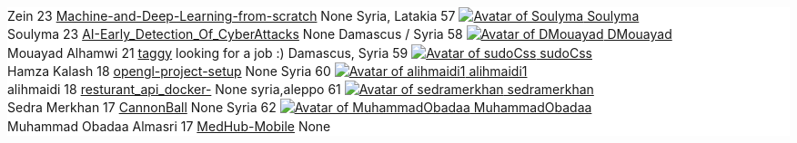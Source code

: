 Zein</td>
		<td>23</td>
		<td><a href="https://github.com/ZeinMoh/Machine-and-Deep-Learning-from-scratch">Machine-and-Deep-Learning-from-scratch</a></td>
		<td>None</td>
		<td>Syria, Latakia</td>
	</tr>
	<tr>
		<td>57</td>
		<td><a href="https://github.com/Soulyma"><img src="https://avatars.githubusercontent.com/u/112765191?s=72&u=5d39152435d63454648581bdd197489567d0c69f&v=4" width="24" alt="Avatar of Soulyma"> Soulyma</a><br/>
Soulyma </td>
		<td>23</td>
		<td><a href="https://github.com/Soulyma/AI-Early_Detection_Of_CyberAttacks">AI-Early_Detection_Of_CyberAttacks</a></td>
		<td>None</td>
		<td>Damascus  / Syria</td>
	</tr>
	<tr>
		<td>58</td>
		<td><a href="https://github.com/DMouayad"><img src="https://avatars.githubusercontent.com/u/82384138?s=72&u=14794e763ebd3dc68ea14f9413b4d79f930aa25e&v=4" width="24" alt="Avatar of DMouayad"> DMouayad</a><br/>
Mouayad Alhamwi</td>
		<td>21</td>
		<td><a href="https://github.com/DMouayad/taggy">taggy</a></td>
		<td>looking for a job :)</td>
		<td>Damascus, Syria</td>
	</tr>
	<tr>
		<td>59</td>
		<td><a href="https://github.com/sudoCss"><img src="https://avatars.githubusercontent.com/u/84265453?s=72&u=44e126879a78ddaa7f459fd8f986defa2b4474f7&v=4" width="24" alt="Avatar of sudoCss"> sudoCss</a><br/>
Hamza Kalash</td>
		<td>18</td>
		<td><a href="https://github.com/sudoCss/opengl-project-setup">opengl-project-setup</a></td>
		<td>None</td>
		<td>Syria</td>
	</tr>
	<tr>
		<td>60</td>
		<td><a href="https://github.com/alihmaidi1"><img src="https://avatars.githubusercontent.com/u/80974348?s=72&v=4" width="24" alt="Avatar of alihmaidi1"> alihmaidi1</a><br/>
alihmaidi</td>
		<td>18</td>
		<td><a href="https://github.com/alihmaidi1/resturant_api_docker-">resturant_api_docker-</a></td>
		<td>None</td>
		<td>syria,aleppo</td>
	</tr>
	<tr>
		<td>61</td>
		<td><a href="https://github.com/sedramerkhan"><img src="https://avatars.githubusercontent.com/u/87071899?s=72&u=c5ed710aab8f1ac9e97a9dfe6be56a0a09a6213a&v=4" width="24" alt="Avatar of sedramerkhan"> sedramerkhan</a><br/>
Sedra Merkhan</td>
		<td>17</td>
		<td><a href="https://github.com/MostafaKMilly/CannonBall">CannonBall</a></td>
		<td>None</td>
		<td>Syria</td>
	</tr>
	<tr>
		<td>62</td>
		<td><a href="https://github.com/MuhammadObadaa"><img src="https://avatars.githubusercontent.com/u/99404326?s=72&u=29b706d67e20effb8739e440759543d2da7feadf&v=4" width="24" alt="Avatar of MuhammadObadaa"> MuhammadObadaa</a><br/>
Muhammad Obadaa Almasri</td>
		<td>17</td>
		<td><a href="https://github.com/Abdalrahman-Alhamod/MedHub-Mobile">MedHub-Mobile</a></td>
		<td>None</td>